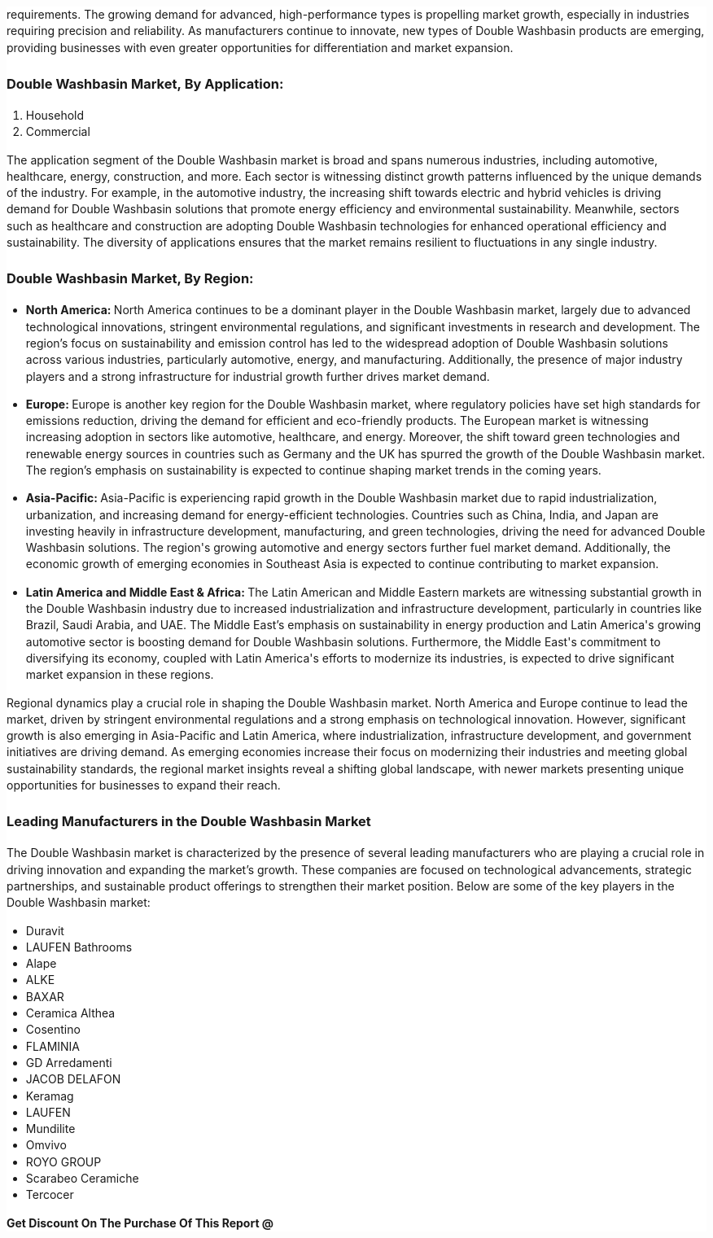 requirements. The growing demand for advanced, high-performance types is propelling market growth, especially in industries requiring precision and reliability. As manufacturers continue to innovate, new types of Double Washbasin products are emerging, providing businesses with even greater opportunities for differentiation and market expansion.</p><h3>Double Washbasin Market,&nbsp;By Application:</h3><ol><li>Household<li> Commercial</li></ol><p>The application segment of the Double Washbasin market is broad and spans numerous industries, including automotive, healthcare, energy, construction, and more. Each sector is witnessing distinct growth patterns influenced by the unique demands of the industry. For example, in the automotive industry, the increasing shift towards electric and hybrid vehicles is driving demand for Double Washbasin solutions that promote energy efficiency and environmental sustainability. Meanwhile, sectors such as healthcare and construction are adopting Double Washbasin technologies for enhanced operational efficiency and sustainability. The diversity of applications ensures that the market remains resilient to fluctuations in any single industry.</p><h3>Double Washbasin Market, By Region:</h3><ul><li><p><strong>North America:&nbsp;</strong>North America continues to be a dominant player in the Double Washbasin market, largely due to advanced technological innovations, stringent environmental regulations, and significant investments in research and development. The region&rsquo;s focus on sustainability and emission control has led to the widespread adoption of Double Washbasin solutions across various industries, particularly automotive, energy, and manufacturing. Additionally, the presence of major industry players and a strong infrastructure for industrial growth further drives market demand.</p></li><li><p><strong><strong>Europe:&nbsp;</strong></strong>Europe is another key region for the Double Washbasin market, where regulatory policies have set high standards for emissions reduction, driving the demand for efficient and eco-friendly products. The European market is witnessing increasing adoption in sectors like automotive, healthcare, and energy. Moreover, the shift toward green technologies and renewable energy sources in countries such as Germany and the UK has spurred the growth of the Double Washbasin market. The region&rsquo;s emphasis on sustainability is expected to continue shaping market trends in the coming years.</p></li><li><p><strong><strong>Asia-Pacific:&nbsp;</strong></strong>Asia-Pacific is experiencing rapid growth in the Double Washbasin market due to rapid industrialization, urbanization, and increasing demand for energy-efficient technologies. Countries such as China, India, and Japan are investing heavily in infrastructure development, manufacturing, and green technologies, driving the need for advanced Double Washbasin solutions. The region's growing automotive and energy sectors further fuel market demand. Additionally, the economic growth of emerging economies in Southeast Asia is expected to continue contributing to market expansion.</p></li><li><p><strong><strong>Latin America and Middle East &amp; Africa:&nbsp;</strong></strong>The Latin American and Middle Eastern markets are witnessing substantial growth in the Double Washbasin industry due to increased industrialization and infrastructure development, particularly in countries like Brazil, Saudi Arabia, and UAE. The Middle East&rsquo;s emphasis on sustainability in energy production and Latin America's growing automotive sector is boosting demand for Double Washbasin solutions. Furthermore, the Middle East's commitment to diversifying its economy, coupled with Latin America's efforts to modernize its industries, is expected to drive significant market expansion in these regions.</p></li></ul><p>Regional dynamics play a crucial role in shaping the Double Washbasin market. North America and Europe continue to lead the market, driven by stringent environmental regulations and a strong emphasis on technological innovation. However, significant growth is also emerging in Asia-Pacific and Latin America, where industrialization, infrastructure development, and government initiatives are driving demand. As emerging economies increase their focus on modernizing their industries and meeting global sustainability standards, the regional market insights reveal a shifting global landscape, with newer markets presenting unique opportunities for businesses to expand their reach.</p><h3><strong>Leading Manufacturers in the Double Washbasin Market</strong></h3><p>The Double Washbasin market is characterized by the presence of several leading manufacturers who are playing a crucial role in driving innovation and expanding the market&rsquo;s growth. These companies are focused on technological advancements, strategic partnerships, and sustainable product offerings to strengthen their market position. Below are some of the key players in the Double Washbasin market:</p></div><div class="article-main__content" data-test-id="publishing-text-block"><ul><li><span class="">Duravit<li> LAUFEN Bathrooms<li> Alape<li> ALKE<li> BAXAR<li> Ceramica Althea<li> Cosentino<li> FLAMINIA<li> GD Arredamenti<li> JACOB DELAFON<li> Keramag<li> LAUFEN<li> Mundilite<li> Omvivo<li> ROYO GROUP<li> Scarabeo Ceramiche<li> Tercocer</span></li></ul></div><div class="article-main__content" data-test-id="publishing-text-block"><p><span class="font-[700]"><strong>Get Discount On The Purchase Of This Report @</strong>